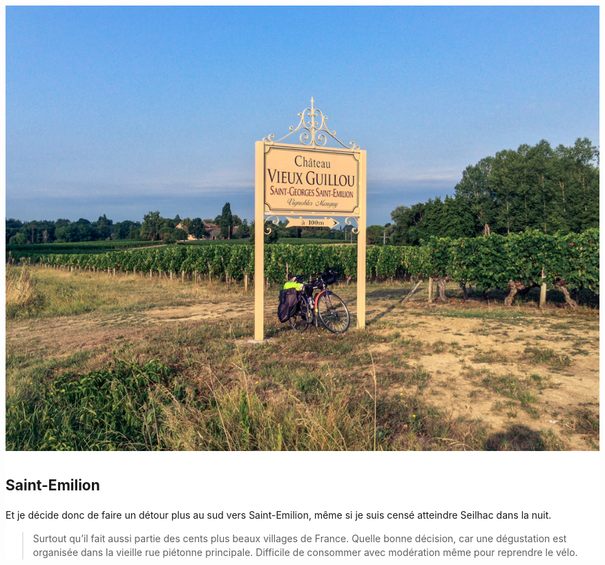 <img src="/assets/images/tour-de-france/tour-de-france_633.jpg" title="châteaux !" alt="2015_08_02 randoTsmPa_65" >
</div>
</div>

## Saint-Emilion
Et je décide donc de faire un détour plus au sud vers Saint-Emilion, même si je suis censé atteindre Seilhac dans la nuit.
> Surtout qu’il fait aussi partie des cents plus beaux villages de France.
Quelle bonne décision, car une dégustation est organisée dans la vieille rue piétonne principale.
Difficile de consommer avec modération même pour reprendre le vélo.
<div class="gallery-box">
  <div class="gallery">